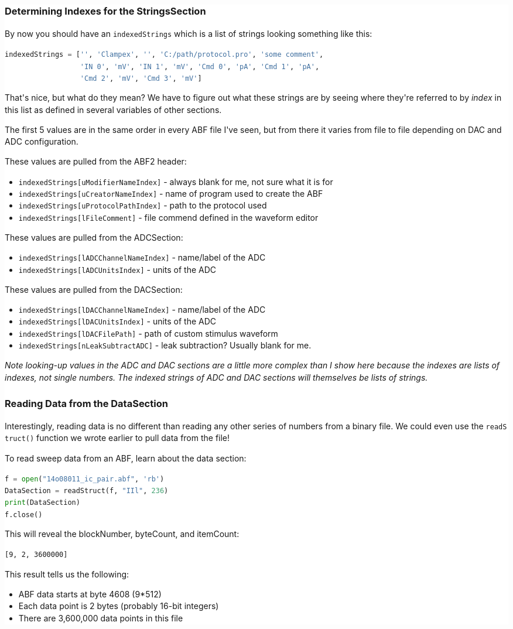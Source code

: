 ### Determining Indexes for the StringsSection

By now you should have an `indexedStrings` which is a list of strings looking something like this:

```python
indexedStrings = ['', 'Clampex', '', 'C:/path/protocol.pro', 'some comment',
                  'IN 0', 'mV', 'IN 1', 'mV', 'Cmd 0', 'pA', 'Cmd 1', 'pA', 
                  'Cmd 2', 'mV', 'Cmd 3', 'mV']
```

That's nice, but what do they mean? We have to figure out what these strings are by seeing where they're referred to by _index_ in this list as defined in several variables of other sections. 

The first 5 values are in the same order in every ABF file I've seen, but from there it varies from file to file depending on DAC and ADC configuration.

These values are pulled from the ABF2 header:
* `indexedStrings[uModifierNameIndex]` - always blank for me, not sure what it is for
* `indexedStrings[uCreatorNameIndex]` - name of program used to create the ABF
* `indexedStrings[uProtocolPathIndex]` - path to the protocol used
* `indexedStrings[lFileComment]` - file commend defined in the waveform editor

These values are pulled from the ADCSection:
* `indexedStrings[lADCChannelNameIndex]` - name/label of the ADC
* `indexedStrings[lADCUnitsIndex]` - units of the ADC

These values are pulled from the DACSection:
* `indexedStrings[lDACChannelNameIndex]` - name/label of the ADC
* `indexedStrings[lDACUnitsIndex]` - units of the ADC
* `indexedStrings[lDACFilePath]` - path of custom stimulus waveform
* `indexedStrings[nLeakSubtractADC]` - leak subtraction? Usually blank for me.

_Note looking-up values in the ADC and DAC sections are a little more complex than I show here because the indexes are lists of indexes, not single numbers. The indexed strings of ADC and DAC sections will themselves be lists of strings._

### Reading Data from the DataSection
Interestingly, reading data is no different than reading any other series of numbers from a binary file. We could even use the `readStruct()` function we wrote earlier to pull data from the file!

To read sweep data from an ABF, learn about the data section:

```python
f = open("14o08011_ic_pair.abf", 'rb')
DataSection = readStruct(f, "IIl", 236)
print(DataSection)
f.close()
```

This will reveal the blockNumber, byteCount, and itemCount:

```
[9, 2, 3600000]
```

This result tells us the following:
  * ABF data starts at byte 4608 (9*512)
  * Each data point is 2 bytes (probably 16-bit integers)
  * There are 3,600,000 data points in this file
